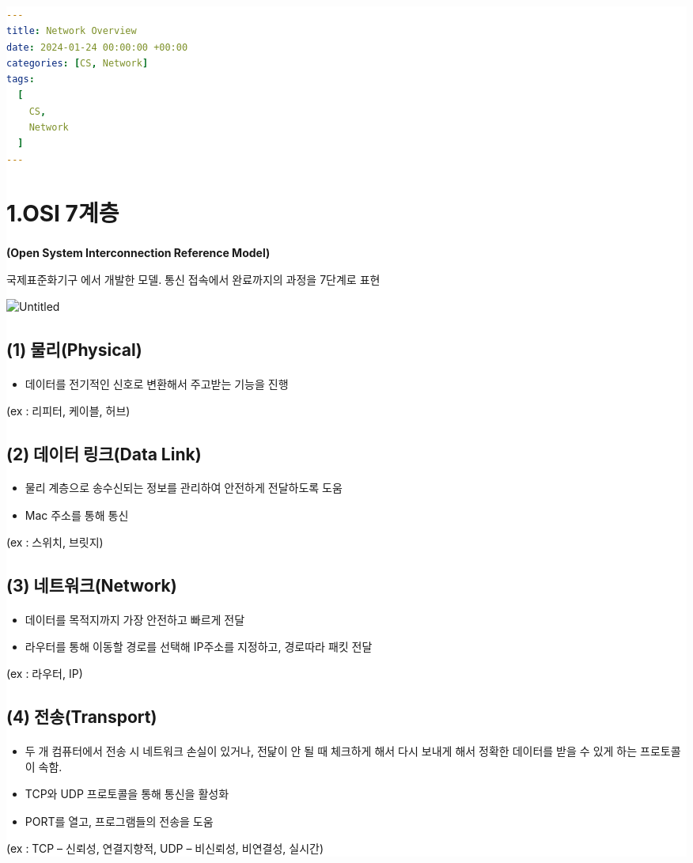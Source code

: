 ```yaml
---
title: Network Overview
date: 2024-01-24 00:00:00 +00:00
categories: [CS, Network]
tags:
  [
    CS,
    Network
  ]
---
```


# 1.**OSI 7계층**

**(Open System Interconnection Reference Model)**  

국제표준화기구 에서 개발한 모델. 통신 접속에서 완료까지의 과정을 7단계로 표현

![Untitled](https://github.com/KimHyungkeun/KimHyungkeun.github.io/assets/12759500/49da073c-61b8-4ec9-9a63-50a102e35913)


## (1) 물리(Physical)

- 데이터를 전기적인 신호로 변환해서 주고받는 기능을 진행

(ex : 리피터, 케이블, 허브)

## (2) 데이터 링크(Data Link)

- 물리 계층으로 송수신되는 정보를 관리하여 안전하게 전달하도록 도움

- Mac 주소를 통해 통신

(ex : 스위치, 브릿지)

## (3) 네트워크(Network)

- 데이터를 목적지까지 가장 안전하고 빠르게 전달

- 라우터를 통해 이동할 경로를 선택해 IP주소를 지정하고, 경로따라 패킷 전달

(ex : 라우터, IP)

## (4) 전송(Transport)

- 두 개 컴퓨터에서 전송 시 네트워크 손실이 있거나, 전닱이 안 될 때 체크하게 해서 다시 보내게 해서 정확한 데이터를 받을 수 있게 하는 프로토콜이 속함.

- TCP와 UDP 프로토콜을 통해 통신을 활성화

- PORT를 열고, 프로그램들의 전송을 도움

(ex : TCP – 신뢰성, 연결지향적, UDP – 비신뢰성, 비연결성, 실시간)
